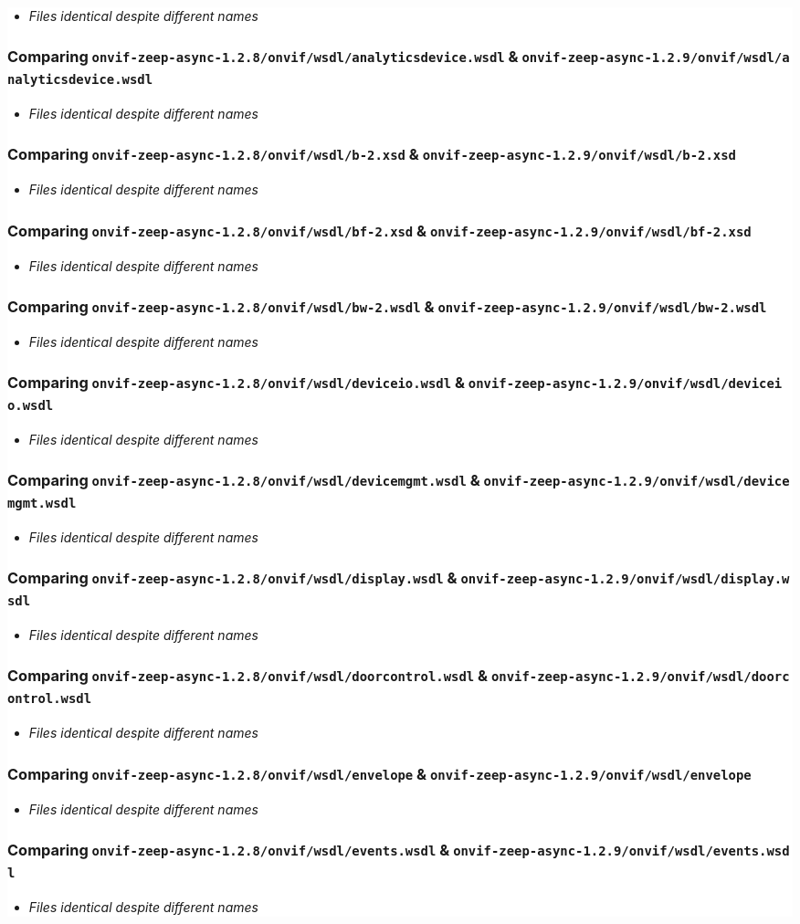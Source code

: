  * *Files identical despite different names*

### Comparing `onvif-zeep-async-1.2.8/onvif/wsdl/analyticsdevice.wsdl` & `onvif-zeep-async-1.2.9/onvif/wsdl/analyticsdevice.wsdl`

 * *Files identical despite different names*

### Comparing `onvif-zeep-async-1.2.8/onvif/wsdl/b-2.xsd` & `onvif-zeep-async-1.2.9/onvif/wsdl/b-2.xsd`

 * *Files identical despite different names*

### Comparing `onvif-zeep-async-1.2.8/onvif/wsdl/bf-2.xsd` & `onvif-zeep-async-1.2.9/onvif/wsdl/bf-2.xsd`

 * *Files identical despite different names*

### Comparing `onvif-zeep-async-1.2.8/onvif/wsdl/bw-2.wsdl` & `onvif-zeep-async-1.2.9/onvif/wsdl/bw-2.wsdl`

 * *Files identical despite different names*

### Comparing `onvif-zeep-async-1.2.8/onvif/wsdl/deviceio.wsdl` & `onvif-zeep-async-1.2.9/onvif/wsdl/deviceio.wsdl`

 * *Files identical despite different names*

### Comparing `onvif-zeep-async-1.2.8/onvif/wsdl/devicemgmt.wsdl` & `onvif-zeep-async-1.2.9/onvif/wsdl/devicemgmt.wsdl`

 * *Files identical despite different names*

### Comparing `onvif-zeep-async-1.2.8/onvif/wsdl/display.wsdl` & `onvif-zeep-async-1.2.9/onvif/wsdl/display.wsdl`

 * *Files identical despite different names*

### Comparing `onvif-zeep-async-1.2.8/onvif/wsdl/doorcontrol.wsdl` & `onvif-zeep-async-1.2.9/onvif/wsdl/doorcontrol.wsdl`

 * *Files identical despite different names*

### Comparing `onvif-zeep-async-1.2.8/onvif/wsdl/envelope` & `onvif-zeep-async-1.2.9/onvif/wsdl/envelope`

 * *Files identical despite different names*

### Comparing `onvif-zeep-async-1.2.8/onvif/wsdl/events.wsdl` & `onvif-zeep-async-1.2.9/onvif/wsdl/events.wsdl`

 * *Files identical despite different names*
